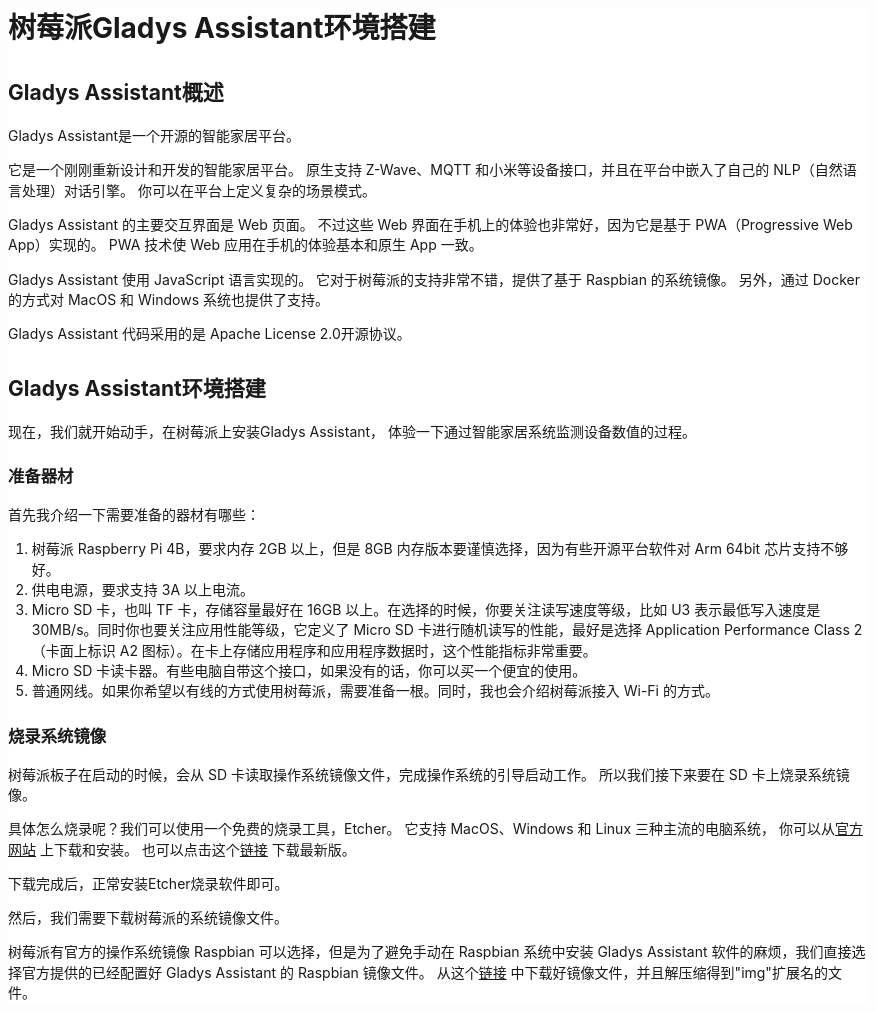 # 树莓派Gladys Assistant环境搭建

## Gladys Assistant概述

Gladys Assistant是一个开源的智能家居平台。

它是一个刚刚重新设计和开发的智能家居平台。
原生支持 Z-Wave、MQTT 和小米等设备接口，并且在平台中嵌入了自己的 NLP（自然语言处理）对话引擎。
你可以在平台上定义复杂的场景模式。

Gladys Assistant 的主要交互界面是 Web 页面。
不过这些 Web 界面在手机上的体验也非常好，因为它是基于 PWA（Progressive Web App）实现的。
PWA 技术使 Web 应用在手机的体验基本和原生 App 一致。

Gladys Assistant 使用 JavaScript 语言实现的。
它对于树莓派的支持非常不错，提供了基于 Raspbian 的系统镜像。
另外，通过 Docker 的方式对 MacOS 和 Windows 系统也提供了支持。

Gladys Assistant 代码采用的是 Apache License 2.0开源协议。

## Gladys Assistant环境搭建

现在，我们就开始动手，在树莓派上安装Gladys Assistant，
体验一下通过智能家居系统监测设备数值的过程。

### 准备器材

首先我介绍一下需要准备的器材有哪些：

1. 树莓派 Raspberry Pi 4B，要求内存 2GB 以上，但是 8GB 内存版本要谨慎选择，因为有些开源平台软件对 Arm 64bit 芯片支持不够好。
2. 供电电源，要求支持 3A 以上电流。
3. Micro SD 卡，也叫 TF 卡，存储容量最好在 16GB 以上。在选择的时候，你要关注读写速度等级，比如 U3 表示最低写入速度是 30MB/s。同时你也要关注应用性能等级，它定义了 Micro SD 卡进行随机读写的性能，最好是选择 Application Performance Class 2（卡面上标识 A2 图标）。在卡上存储应用程序和应用程序数据时，这个性能指标非常重要。
4. Micro SD 卡读卡器。有些电脑自带这个接口，如果没有的话，你可以买一个便宜的使用。
5. 普通网线。如果你希望以有线的方式使用树莓派，需要准备一根。同时，我也会介绍树莓派接入 Wi-Fi 的方式。

### 烧录系统镜像

树莓派板子在启动的时候，会从 SD 卡读取操作系统镜像文件，完成操作系统的引导启动工作。
所以我们接下来要在 SD 卡上烧录系统镜像。

具体怎么烧录呢？我们可以使用一个免费的烧录工具，Etcher。
它支持 MacOS、Windows 和 Linux 三种主流的电脑系统，
你可以从[官方网站](https://www.balena.io/etcher/) 上下载和安装。
也可以点击这个[链接](https://github.com/balena-io/etcher/releases) 下载最新版。

下载完成后，正常安装Etcher烧录软件即可。

然后，我们需要下载树莓派的系统镜像文件。

树莓派有官方的操作系统镜像 Raspbian 可以选择，但是为了避免手动在 Raspbian 系统中安装 Gladys Assistant 软件的麻烦，我们直接选择官方提供的已经配置好 Gladys Assistant 的 Raspbian 镜像文件。
从这个[链接](https://cdn.elephantcdn.com/gh/gladysassistant/gladys/releases/download/v4.0.0/gladys-4.0.0-rev3.img.zip) 中下载好镜像文件，并且解压缩得到"img"扩展名的文件。
